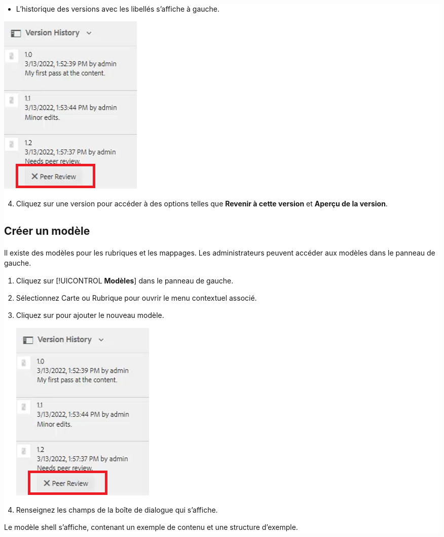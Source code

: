    - L’historique des versions avec les libellés s’affiche à gauche.

   ![Historique des versions](images/lesson-15/version-history.png)

4. Cliquez sur une version pour accéder à des options telles que **Revenir à cette version** et **Aperçu de la version**.

## Créer un modèle

Il existe des modèles pour les rubriques et les mappages. Les administrateurs peuvent accéder aux modèles dans le panneau de gauche.

1. Cliquez sur [!UICONTROL **Modèles**] dans le panneau de gauche.

2. Sélectionnez Carte ou Rubrique pour ouvrir le menu contextuel associé.

3. Cliquez sur pour ajouter le nouveau modèle.

   ![Nouveau modèle de rubrique](images/lesson-15/version-history.png)

4. Renseignez les champs de la boîte de dialogue qui s’affiche.

Le modèle shell s’affiche, contenant un exemple de contenu et une structure d’exemple.
